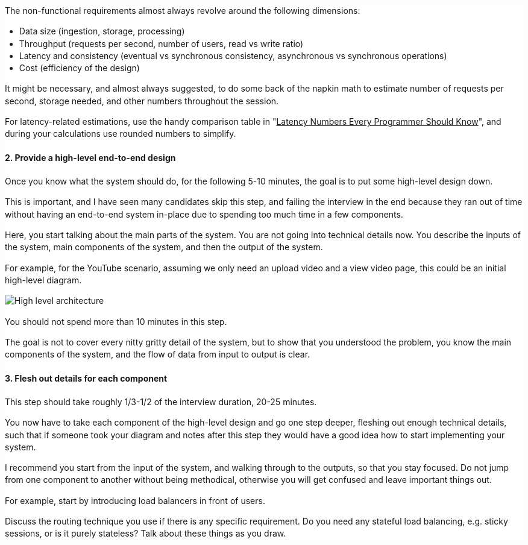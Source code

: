 The non-functional requirements almost always revolve around the following dimensions:
- Data size (ingestion, storage, processing)
- Throughput (requests per second, number of users, read vs write ratio)
- Latency and consistency (eventual vs synchronous consistency, asynchronous vs synchronous operations)
- Cost (efficiency of the design)

It might be necessary, and almost always suggested, to do some back of the napkin math to estimate number of requests per second, storage needed, and other numbers throughout the session.

For latency-related estimations, use the handy comparison table in "[Latency Numbers Every Programmer Should Know](https://gist.github.com/jboner/2841832)", and during your calculations use rounded numbers to simplify.

#### 2. Provide a high-level end-to-end design

Once you know what the system should do, for the following 5-10 minutes, the goal is to put some high-level design down.

This is important, and I have seen many candidates skip this step, and failing the interview in the end because they ran out of time without having an end-to-end system in-place due to spending too much time in a few components.

Here, you start talking about the main parts of the system.
You are not going into technical details now.
You describe the inputs of the system, main components of the system, and then the output of the system.

For example, for the YouTube scenario, assuming we only need an upload video and a view video page, this could be an initial high-level diagram.

![High level architecture](/articles-data/2023-09-10-big-tech-software-interviews/post-high-level-min.png)

You should not spend more than 10 minutes in this step.

The goal is not to cover every nitty gritty detail of the system, but to show that you understood the problem, you know the main components of the system, and the flow of data from input to output is clear.

#### 3. Flesh out details for each component

This step should take roughly 1/3-1/2 of the interview duration, 20-25 minutes.

You now have to take each component of the high-level design and go one step deeper, fleshing out enough technical details, such that if someone took your diagram and notes after this step they would have a good idea how to start implementing your system.

I recommend you start from the input of the system, and walking through to the outputs, so that you stay focused.
Do not jump from one component to another without being methodical, otherwise you will get confused and leave important things out.

For example, start by introducing load balancers in front of users.

Discuss the routing technique you use if there is any specific requirement.
Do you need any stateful load balancing, e.g. sticky sessions, or is it purely stateless?
Talk about these things as you draw.
